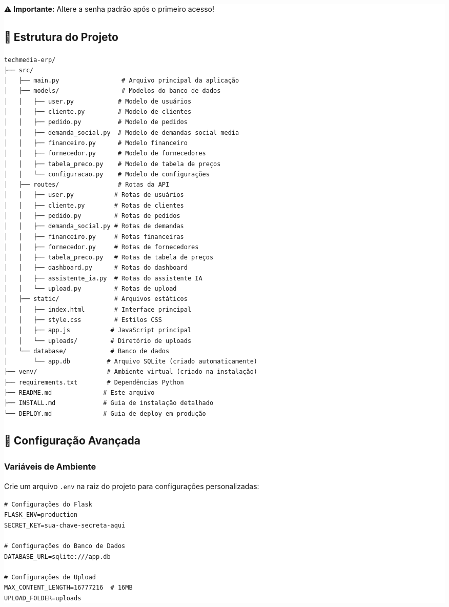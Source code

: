 ⚠️ **Importante:** Altere a senha padrão após o primeiro acesso!

## 📁 Estrutura do Projeto

```
techmedia-erp/
├── src/
│   ├── main.py                 # Arquivo principal da aplicação
│   ├── models/                 # Modelos do banco de dados
│   │   ├── user.py            # Modelo de usuários
│   │   ├── cliente.py         # Modelo de clientes
│   │   ├── pedido.py          # Modelo de pedidos
│   │   ├── demanda_social.py  # Modelo de demandas social media
│   │   ├── financeiro.py      # Modelo financeiro
│   │   ├── fornecedor.py      # Modelo de fornecedores
│   │   ├── tabela_preco.py    # Modelo de tabela de preços
│   │   └── configuracao.py    # Modelo de configurações
│   ├── routes/                # Rotas da API
│   │   ├── user.py           # Rotas de usuários
│   │   ├── cliente.py        # Rotas de clientes
│   │   ├── pedido.py         # Rotas de pedidos
│   │   ├── demanda_social.py # Rotas de demandas
│   │   ├── financeiro.py     # Rotas financeiras
│   │   ├── fornecedor.py     # Rotas de fornecedores
│   │   ├── tabela_preco.py   # Rotas de tabela de preços
│   │   ├── dashboard.py      # Rotas do dashboard
│   │   ├── assistente_ia.py  # Rotas do assistente IA
│   │   └── upload.py         # Rotas de upload
│   ├── static/               # Arquivos estáticos
│   │   ├── index.html        # Interface principal
│   │   ├── style.css         # Estilos CSS
│   │   ├── app.js           # JavaScript principal
│   │   └── uploads/         # Diretório de uploads
│   └── database/            # Banco de dados
│       └── app.db          # Arquivo SQLite (criado automaticamente)
├── venv/                   # Ambiente virtual (criado na instalação)
├── requirements.txt        # Dependências Python
├── README.md              # Este arquivo
├── INSTALL.md             # Guia de instalação detalhado
└── DEPLOY.md              # Guia de deploy em produção
```

## 🔧 Configuração Avançada

### Variáveis de Ambiente
Crie um arquivo `.env` na raiz do projeto para configurações personalizadas:

```env
# Configurações do Flask
FLASK_ENV=production
SECRET_KEY=sua-chave-secreta-aqui

# Configurações do Banco de Dados
DATABASE_URL=sqlite:///app.db

# Configurações de Upload
MAX_CONTENT_LENGTH=16777216  # 16MB
UPLOAD_FOLDER=uploads
```
